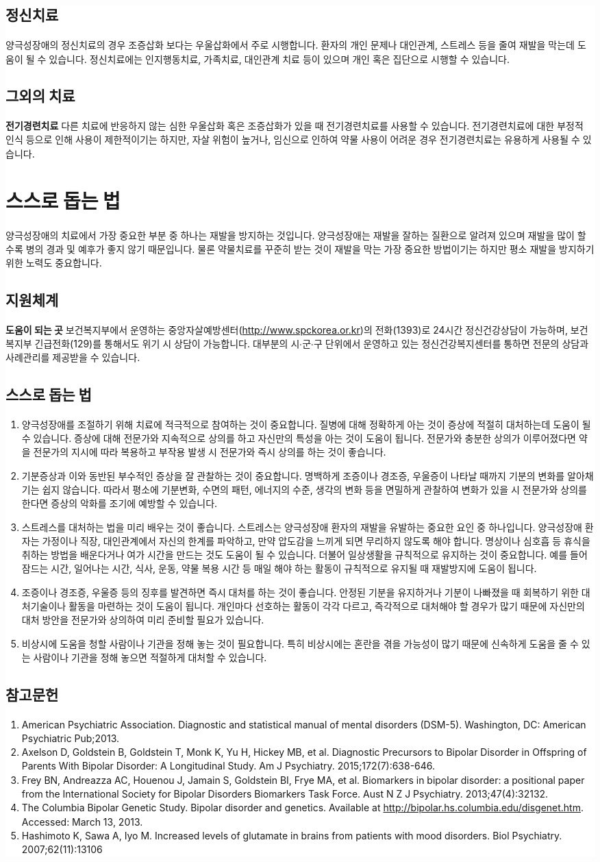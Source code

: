 ## 정신치료

양극성장애의 정신치료의 경우 조증삽화 보다는 우울삽화에서 주로 시행합니다. 환자의 개인 문제나 대인관계, 스트레스 등을 줄여 재발을 막는데 도움이 될 수 있습니다.
정신치료에는 인지행동치료, 가족치료, 대인관계 치료 등이 있으며 개인 혹은 집단으로 시행할 수 있습니다.

## 그외의 치료

**전기경련치료**
다른 치료에 반응하지 않는 심한 우울삽화 혹은 조증삽화가 있을 때 전기경련치료를 사용할 수 있습니다.
전기경련치료에 대한 부정적 인식 등으로 인해 사용이 제한적이기는 하지만, 자살 위험이 높거나, 임신으로 인하여 약물 사용이 어려운 경우 전기경련치료는 유용하게 사용될 수 있습니다.

# 스스로 돕는 법

양극성장애의 치료에서 가장 중요한 부분 중 하나는 재발을 방지하는 것입니다.
양극성장애는 재발을 잘하는 질환으로 알려져 있으며 재발을 많이 할수록 병의 경과 및 예후가 좋지 않기 때문입니다.
물론 약물치료를 꾸준히 받는 것이 재발을 막는 가장 중요한 방법이기는 하지만 평소 재발을 방지하기 위한 노력도 중요합니다.

## 지원체계

**도움이 되는 곳**
보건복지부에서 운영하는 중앙자살예방센터(http://www.spckorea.or.kr)의 전화(1393)로 24시간 정신건강상담이 가능하며,
보건복지부 긴급전화(129)를 통해서도 위기 시 상담이 가능합니다.
대부분의 시∙군∙구 단위에서 운영하고 있는 정신건강복지센터를 통하면 전문의 상담과 사례관리를 제공받을 수 있습니다.

## 스스로 돕는 법

1. 양극성장애를 조절하기 위해 치료에 적극적으로 참여하는 것이 중요합니다.
   질병에 대해 정확하게 아는 것이 증상에 적절히 대처하는데 도움이 될 수 있습니다. 증상에 대해 전문가와 지속적으로 상의를 하고 자신만의 특성을 아는 것이 도움이 됩니다.
   전문가와 충분한 상의가 이루어졌다면 약을 전문가의 지시에 따라 복용하고 부작용 발생 시 전문가와 즉시 상의를 하는 것이 좋습니다.

2. 기분증상과 이와 동반된 부수적인 증상을 잘 관찰하는 것이 중요합니다.
   명백하게 조증이나 경조증, 우울증이 나타날 때까지 기분의 변화를 알아채기는 쉽지 않습니다.
   따라서 평소에 기분변화, 수면의 패턴, 에너지의 수준, 생각의 변화 등을 면밀하게 관찰하여 변화가 있을 시 전문가와 상의를 한다면 증상의 악화를 조기에 예방할 수 있습니다.

3. 스트레스를 대처하는 법을 미리 배우는 것이 좋습니다.
   스트레스는 양극성장애 환자의 재발을 유발하는 중요한 요인 중 하나입니다.
   양극성장애 환자는 가정이나 직장, 대인관계에서 자신의 한계를 파악하고, 만약 압도감을 느끼게 되면 무리하지 않도록 해야 합니다.
   명상이나 심호흡 등 휴식을 취하는 방법을 배운다거나 여가 시간을 만드는 것도 도움이 될 수 있습니다. 더불어 일상생활을 규칙적으로 유지하는 것이 중요합니다.
   예를 들어 잠드는 시간, 일어나는 시간, 식사, 운동, 약물 복용 시간 등 매일 해야 하는 활동이 규칙적으로 유지될 때 재발방지에 도움이 됩니다.

4. 조증이나 경조증, 우울증 등의 징후를 발견하면 즉시 대처를 하는 것이 좋습니다.
   안정된 기분을 유지하거나 기분이 나빠졌을 때 회복하기 위한 대처기술이나 활동을 마련하는 것이 도움이 됩니다.
   개인마다 선호하는 활동이 각각 다르고, 즉각적으로 대처해야 할 경우가 많기 때문에 자신만의 대처 방안을 전문가와 상의하여 미리 준비할 필요가 있습니다.

5. 비상시에 도움을 청할 사람이나 기관을 정해 놓는 것이 필요합니다.
   특히 비상시에는 혼란을 겪을 가능성이 많기 때문에 신속하게 도움을 줄 수 있는 사람이나 기관을 정해 놓으면 적절하게 대처할 수 있습니다.

## 참고문헌

1. American Psychiatric Association. Diagnostic and statistical manual of mental disorders (DSM-5). Washington, DC: American Psychiatric Pub;2013.
2. Axelson D, Goldstein B, Goldstein T, Monk K, Yu H, Hickey MB, et al. Diagnostic Precursors to Bipolar Disorder in Offspring of Parents With Bipolar Disorder: A Longitudinal Study. Am J Psychiatry. 2015;172(7):638-646.
3. Frey BN, Andreazza AC, Houenou J, Jamain S, Goldstein BI, Frye MA, et al. Biomarkers in bipolar disorder: a positional paper from the International Society for Bipolar Disorders Biomarkers Task Force. Aust N Z J Psychiatry. 2013;47(4):32132.
4. The Columbia Bipolar Genetic Study. Bipolar disorder and genetics. Available at http://bipolar.hs.columbia.edu/disgenet.htm. Accessed: March 13, 2013.
5. Hashimoto K, Sawa A, Iyo M. Increased levels of glutamate in brains from patients with mood disorders. Biol Psychiatry. 2007;62(11):13106